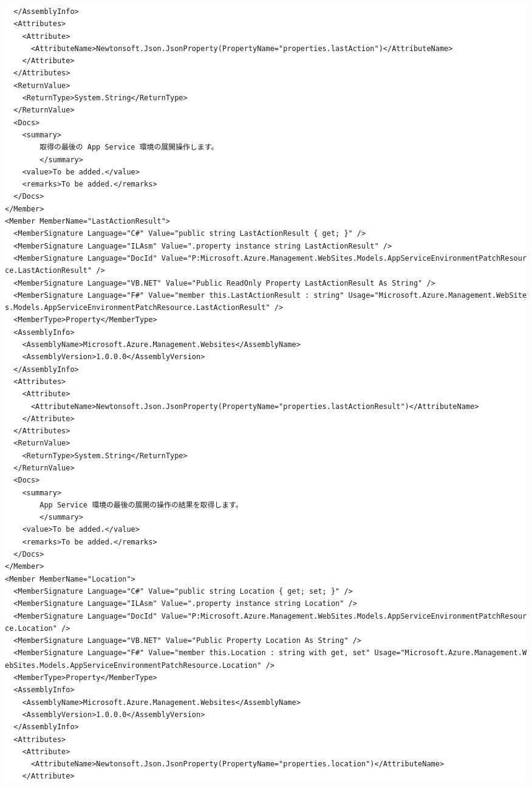       </AssemblyInfo>
      <Attributes>
        <Attribute>
          <AttributeName>Newtonsoft.Json.JsonProperty(PropertyName="properties.lastAction")</AttributeName>
        </Attribute>
      </Attributes>
      <ReturnValue>
        <ReturnType>System.String</ReturnType>
      </ReturnValue>
      <Docs>
        <summary>
            取得の最後の App Service 環境の展開操作します。
            </summary>
        <value>To be added.</value>
        <remarks>To be added.</remarks>
      </Docs>
    </Member>
    <Member MemberName="LastActionResult">
      <MemberSignature Language="C#" Value="public string LastActionResult { get; }" />
      <MemberSignature Language="ILAsm" Value=".property instance string LastActionResult" />
      <MemberSignature Language="DocId" Value="P:Microsoft.Azure.Management.WebSites.Models.AppServiceEnvironmentPatchResource.LastActionResult" />
      <MemberSignature Language="VB.NET" Value="Public ReadOnly Property LastActionResult As String" />
      <MemberSignature Language="F#" Value="member this.LastActionResult : string" Usage="Microsoft.Azure.Management.WebSites.Models.AppServiceEnvironmentPatchResource.LastActionResult" />
      <MemberType>Property</MemberType>
      <AssemblyInfo>
        <AssemblyName>Microsoft.Azure.Management.Websites</AssemblyName>
        <AssemblyVersion>1.0.0.0</AssemblyVersion>
      </AssemblyInfo>
      <Attributes>
        <Attribute>
          <AttributeName>Newtonsoft.Json.JsonProperty(PropertyName="properties.lastActionResult")</AttributeName>
        </Attribute>
      </Attributes>
      <ReturnValue>
        <ReturnType>System.String</ReturnType>
      </ReturnValue>
      <Docs>
        <summary>
            App Service 環境の最後の展開の操作の結果を取得します。
            </summary>
        <value>To be added.</value>
        <remarks>To be added.</remarks>
      </Docs>
    </Member>
    <Member MemberName="Location">
      <MemberSignature Language="C#" Value="public string Location { get; set; }" />
      <MemberSignature Language="ILAsm" Value=".property instance string Location" />
      <MemberSignature Language="DocId" Value="P:Microsoft.Azure.Management.WebSites.Models.AppServiceEnvironmentPatchResource.Location" />
      <MemberSignature Language="VB.NET" Value="Public Property Location As String" />
      <MemberSignature Language="F#" Value="member this.Location : string with get, set" Usage="Microsoft.Azure.Management.WebSites.Models.AppServiceEnvironmentPatchResource.Location" />
      <MemberType>Property</MemberType>
      <AssemblyInfo>
        <AssemblyName>Microsoft.Azure.Management.Websites</AssemblyName>
        <AssemblyVersion>1.0.0.0</AssemblyVersion>
      </AssemblyInfo>
      <Attributes>
        <Attribute>
          <AttributeName>Newtonsoft.Json.JsonProperty(PropertyName="properties.location")</AttributeName>
        </Attribute>